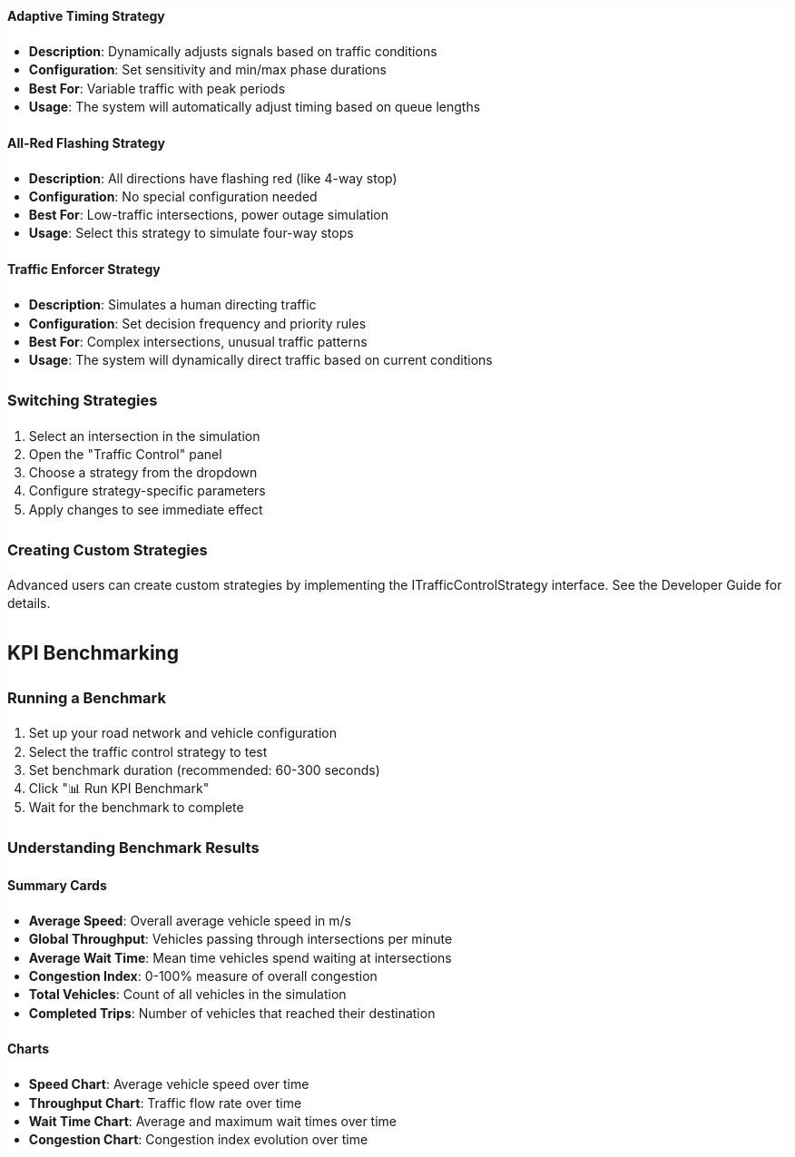 #### Adaptive Timing Strategy
- **Description**: Dynamically adjusts signals based on traffic conditions
- **Configuration**: Set sensitivity and min/max phase durations
- **Best For**: Variable traffic with peak periods
- **Usage**: The system will automatically adjust timing based on queue lengths

#### All-Red Flashing Strategy
- **Description**: All directions have flashing red (like 4-way stop)
- **Configuration**: No special configuration needed
- **Best For**: Low-traffic intersections, power outage simulation
- **Usage**: Select this strategy to simulate four-way stops

#### Traffic Enforcer Strategy
- **Description**: Simulates a human directing traffic
- **Configuration**: Set decision frequency and priority rules
- **Best For**: Complex intersections, unusual traffic patterns
- **Usage**: The system will dynamically direct traffic based on current conditions

### Switching Strategies
1. Select an intersection in the simulation
2. Open the "Traffic Control" panel
3. Choose a strategy from the dropdown
4. Configure strategy-specific parameters
5. Apply changes to see immediate effect

### Creating Custom Strategies
Advanced users can create custom strategies by implementing the ITrafficControlStrategy interface. See the Developer Guide for details.

## KPI Benchmarking

### Running a Benchmark
1. Set up your road network and vehicle configuration
2. Select the traffic control strategy to test
3. Set benchmark duration (recommended: 60-300 seconds)
4. Click "📊 Run KPI Benchmark"
5. Wait for the benchmark to complete

### Understanding Benchmark Results

#### Summary Cards
- **Average Speed**: Overall average vehicle speed in m/s
- **Global Throughput**: Vehicles passing through intersections per minute
- **Average Wait Time**: Mean time vehicles spend waiting at intersections
- **Congestion Index**: 0-100% measure of overall congestion
- **Total Vehicles**: Count of all vehicles in the simulation
- **Completed Trips**: Number of vehicles that reached their destination

#### Charts
- **Speed Chart**: Average vehicle speed over time
- **Throughput Chart**: Traffic flow rate over time
- **Wait Time Chart**: Average and maximum wait times over time
- **Congestion Chart**: Congestion index evolution over time
